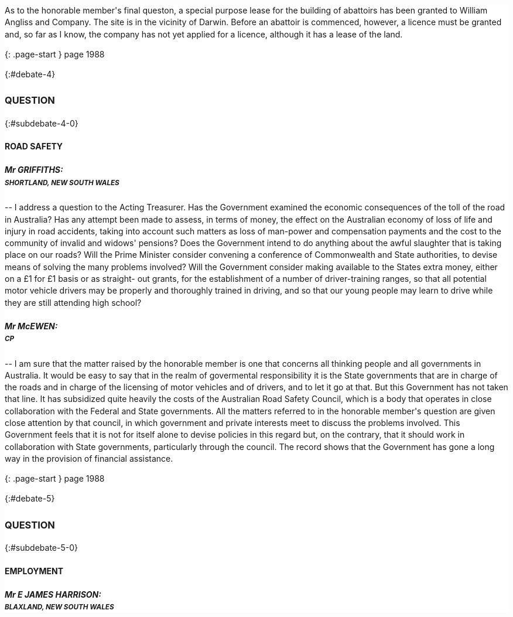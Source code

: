 As to the honorable member's final queston, a special purpose lease for the building of abattoirs has been granted to William Angliss and Company. The site is in the vicinity of Darwin. Before an abattoir is commenced, however, a licence must be granted and, so far as I know, the company has not yet applied for a licence, although it has a lease of the land. 

{: .page-start }
page 1988

{:#debate-4}
### QUESTION

{:#subdebate-4-0}
#### ROAD SAFETY

##### Mr GRIFFITHS:<br><small class="text-muted">SHORTLAND, NEW SOUTH WALES</small>

--  I address a question to the Acting Treasurer. Has the Government examined the economic consequences of the toll of the road in Australia? Has any attempt been made to assess, in terms of money, the effect on the Australian economy of loss of life and injury in road accidents, taking into account such matters as loss of man-power and compensation payments and the cost to the community of invalid and widows' pensions? Does the Government intend to do anything about the awful slaughter that is taking place on our roads? Will the Prime Minister consider convening a conference of Commonwealth and State authorities, to devise means of solving the many problems involved? Will the Government consider making available to the States extra money, either on a £1 for £1 basis or as straight- out grants, for the establishment of a number of driver-training ranges, so that all potential motor vehicle drivers may be properly and thoroughly trained in driving, and so that our young people may learn to drive while they are still attending high school? 

##### Mr McEWEN:<br><small class="text-muted">CP</small>

-- I am sure that the matter raised by the honorable member is one that concerns all thinking people and all governments in Australia. It would be easy to say that in the realm of govermental responsibility it is the State governments that are in charge of the roads and in charge of the licensing of motor vehicles and of drivers, and to let it go at that. But this Government has not taken that line. It has subsidized quite heavily the costs of the Australian Road Safety Council, which is a body that operates in close collaboration with the Federal and State governments. All the matters referred to in the honorable member's question are given close attention by that council, in which government and private interests meet to discuss the problems involved. This Government feels that it is not for itself alone to devise policies in this regard but, on the contrary, that it should work in collaboration with State governments, particularly through the council. The record shows that the Government has gone a long way in the provision of financial assistance. 

{: .page-start }
page 1988

{:#debate-5}
### QUESTION

{:#subdebate-5-0}
#### EMPLOYMENT

##### Mr E JAMES HARRISON:<br><small class="text-muted">BLAXLAND, NEW SOUTH WALES</small>
